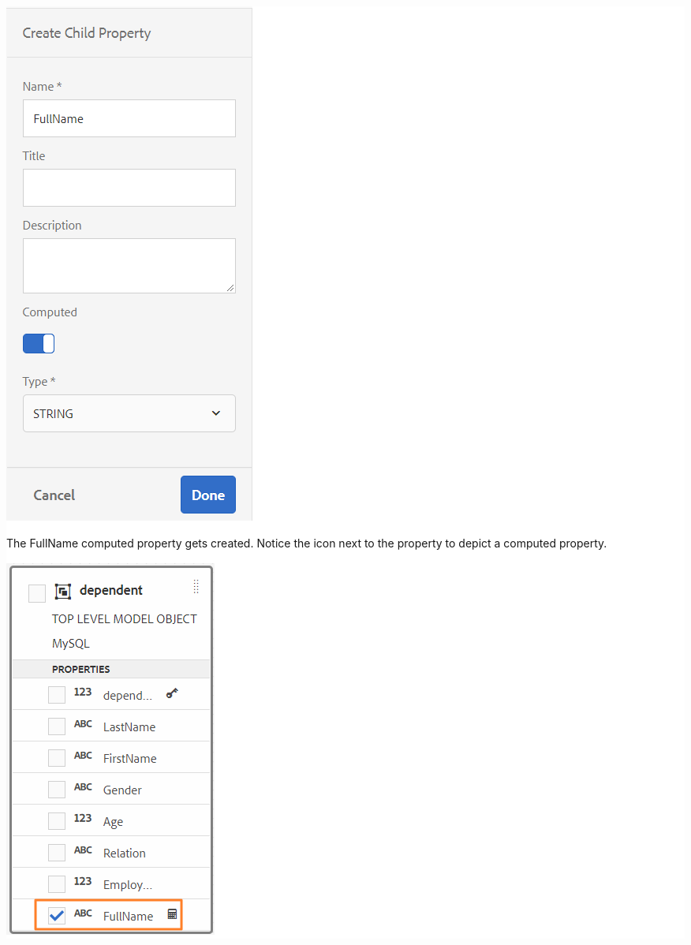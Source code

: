    ![computed](assets/computed.png)

   The FullName computed property gets created. Notice the icon next to the property to depict a computed property.

   ![computed-prop](assets/computed-prop.png)
